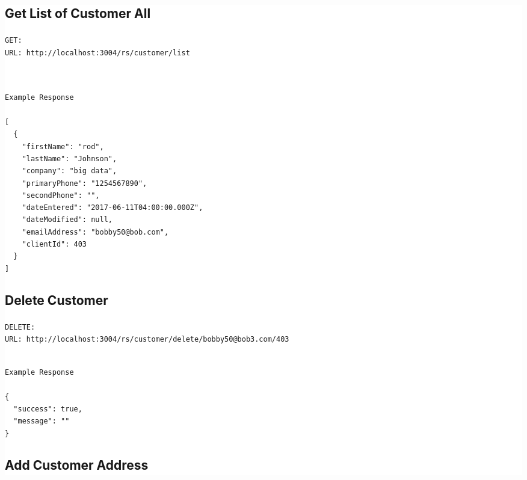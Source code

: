 ```
```




## Get List of Customer All

```
GET:
URL: http://localhost:3004/rs/customer/list

  
```

```
Example Response   

[
  {
    "firstName": "rod",
    "lastName": "Johnson",
    "company": "big data",
    "primaryPhone": "1254567890",
    "secondPhone": "",
    "dateEntered": "2017-06-11T04:00:00.000Z",
    "dateModified": null,
    "emailAddress": "bobby50@bob.com",
    "clientId": 403
  }
]

```

## Delete Customer

```
DELETE:
URL: http://localhost:3004/rs/customer/delete/bobby50@bob3.com/403
  
```

```
Example Response   

{
  "success": true,
  "message": ""
}

```



## Add Customer Address
